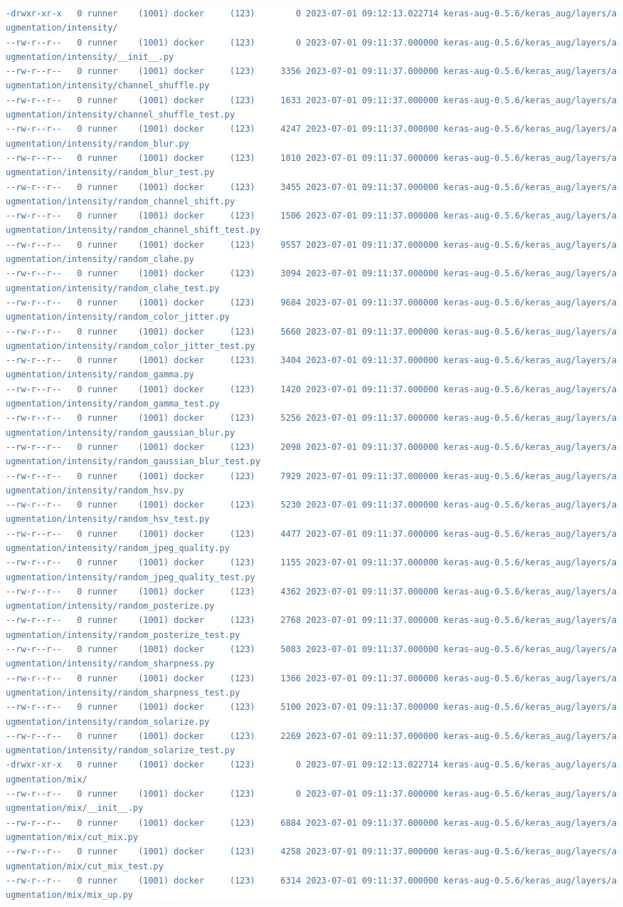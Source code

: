 ```diff
-drwxr-xr-x   0 runner    (1001) docker     (123)        0 2023-07-01 09:12:13.022714 keras-aug-0.5.6/keras_aug/layers/augmentation/intensity/
--rw-r--r--   0 runner    (1001) docker     (123)        0 2023-07-01 09:11:37.000000 keras-aug-0.5.6/keras_aug/layers/augmentation/intensity/__init__.py
--rw-r--r--   0 runner    (1001) docker     (123)     3356 2023-07-01 09:11:37.000000 keras-aug-0.5.6/keras_aug/layers/augmentation/intensity/channel_shuffle.py
--rw-r--r--   0 runner    (1001) docker     (123)     1633 2023-07-01 09:11:37.000000 keras-aug-0.5.6/keras_aug/layers/augmentation/intensity/channel_shuffle_test.py
--rw-r--r--   0 runner    (1001) docker     (123)     4247 2023-07-01 09:11:37.000000 keras-aug-0.5.6/keras_aug/layers/augmentation/intensity/random_blur.py
--rw-r--r--   0 runner    (1001) docker     (123)     1010 2023-07-01 09:11:37.000000 keras-aug-0.5.6/keras_aug/layers/augmentation/intensity/random_blur_test.py
--rw-r--r--   0 runner    (1001) docker     (123)     3455 2023-07-01 09:11:37.000000 keras-aug-0.5.6/keras_aug/layers/augmentation/intensity/random_channel_shift.py
--rw-r--r--   0 runner    (1001) docker     (123)     1506 2023-07-01 09:11:37.000000 keras-aug-0.5.6/keras_aug/layers/augmentation/intensity/random_channel_shift_test.py
--rw-r--r--   0 runner    (1001) docker     (123)     9557 2023-07-01 09:11:37.000000 keras-aug-0.5.6/keras_aug/layers/augmentation/intensity/random_clahe.py
--rw-r--r--   0 runner    (1001) docker     (123)     3094 2023-07-01 09:11:37.000000 keras-aug-0.5.6/keras_aug/layers/augmentation/intensity/random_clahe_test.py
--rw-r--r--   0 runner    (1001) docker     (123)     9684 2023-07-01 09:11:37.000000 keras-aug-0.5.6/keras_aug/layers/augmentation/intensity/random_color_jitter.py
--rw-r--r--   0 runner    (1001) docker     (123)     5660 2023-07-01 09:11:37.000000 keras-aug-0.5.6/keras_aug/layers/augmentation/intensity/random_color_jitter_test.py
--rw-r--r--   0 runner    (1001) docker     (123)     3404 2023-07-01 09:11:37.000000 keras-aug-0.5.6/keras_aug/layers/augmentation/intensity/random_gamma.py
--rw-r--r--   0 runner    (1001) docker     (123)     1420 2023-07-01 09:11:37.000000 keras-aug-0.5.6/keras_aug/layers/augmentation/intensity/random_gamma_test.py
--rw-r--r--   0 runner    (1001) docker     (123)     5256 2023-07-01 09:11:37.000000 keras-aug-0.5.6/keras_aug/layers/augmentation/intensity/random_gaussian_blur.py
--rw-r--r--   0 runner    (1001) docker     (123)     2098 2023-07-01 09:11:37.000000 keras-aug-0.5.6/keras_aug/layers/augmentation/intensity/random_gaussian_blur_test.py
--rw-r--r--   0 runner    (1001) docker     (123)     7929 2023-07-01 09:11:37.000000 keras-aug-0.5.6/keras_aug/layers/augmentation/intensity/random_hsv.py
--rw-r--r--   0 runner    (1001) docker     (123)     5230 2023-07-01 09:11:37.000000 keras-aug-0.5.6/keras_aug/layers/augmentation/intensity/random_hsv_test.py
--rw-r--r--   0 runner    (1001) docker     (123)     4477 2023-07-01 09:11:37.000000 keras-aug-0.5.6/keras_aug/layers/augmentation/intensity/random_jpeg_quality.py
--rw-r--r--   0 runner    (1001) docker     (123)     1155 2023-07-01 09:11:37.000000 keras-aug-0.5.6/keras_aug/layers/augmentation/intensity/random_jpeg_quality_test.py
--rw-r--r--   0 runner    (1001) docker     (123)     4362 2023-07-01 09:11:37.000000 keras-aug-0.5.6/keras_aug/layers/augmentation/intensity/random_posterize.py
--rw-r--r--   0 runner    (1001) docker     (123)     2768 2023-07-01 09:11:37.000000 keras-aug-0.5.6/keras_aug/layers/augmentation/intensity/random_posterize_test.py
--rw-r--r--   0 runner    (1001) docker     (123)     5083 2023-07-01 09:11:37.000000 keras-aug-0.5.6/keras_aug/layers/augmentation/intensity/random_sharpness.py
--rw-r--r--   0 runner    (1001) docker     (123)     1366 2023-07-01 09:11:37.000000 keras-aug-0.5.6/keras_aug/layers/augmentation/intensity/random_sharpness_test.py
--rw-r--r--   0 runner    (1001) docker     (123)     5100 2023-07-01 09:11:37.000000 keras-aug-0.5.6/keras_aug/layers/augmentation/intensity/random_solarize.py
--rw-r--r--   0 runner    (1001) docker     (123)     2269 2023-07-01 09:11:37.000000 keras-aug-0.5.6/keras_aug/layers/augmentation/intensity/random_solarize_test.py
-drwxr-xr-x   0 runner    (1001) docker     (123)        0 2023-07-01 09:12:13.022714 keras-aug-0.5.6/keras_aug/layers/augmentation/mix/
--rw-r--r--   0 runner    (1001) docker     (123)        0 2023-07-01 09:11:37.000000 keras-aug-0.5.6/keras_aug/layers/augmentation/mix/__init__.py
--rw-r--r--   0 runner    (1001) docker     (123)     6884 2023-07-01 09:11:37.000000 keras-aug-0.5.6/keras_aug/layers/augmentation/mix/cut_mix.py
--rw-r--r--   0 runner    (1001) docker     (123)     4258 2023-07-01 09:11:37.000000 keras-aug-0.5.6/keras_aug/layers/augmentation/mix/cut_mix_test.py
--rw-r--r--   0 runner    (1001) docker     (123)     6314 2023-07-01 09:11:37.000000 keras-aug-0.5.6/keras_aug/layers/augmentation/mix/mix_up.py
```